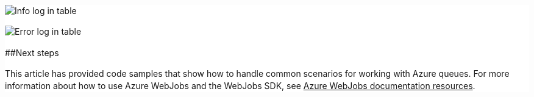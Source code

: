 ![Info log in table](./media/vs-storage-webjobs-getting-started-queues/tableinfo.png)

![Error log in table](./media/vs-storage-webjobs-getting-started-queues/tableerror.png)

##Next steps

This article has provided code samples that show how to handle common scenarios for working with Azure queues. For more information about how to use Azure WebJobs and the WebJobs SDK, see [Azure WebJobs documentation resources](http://go.microsoft.com/fwlink/?linkid=390226).
